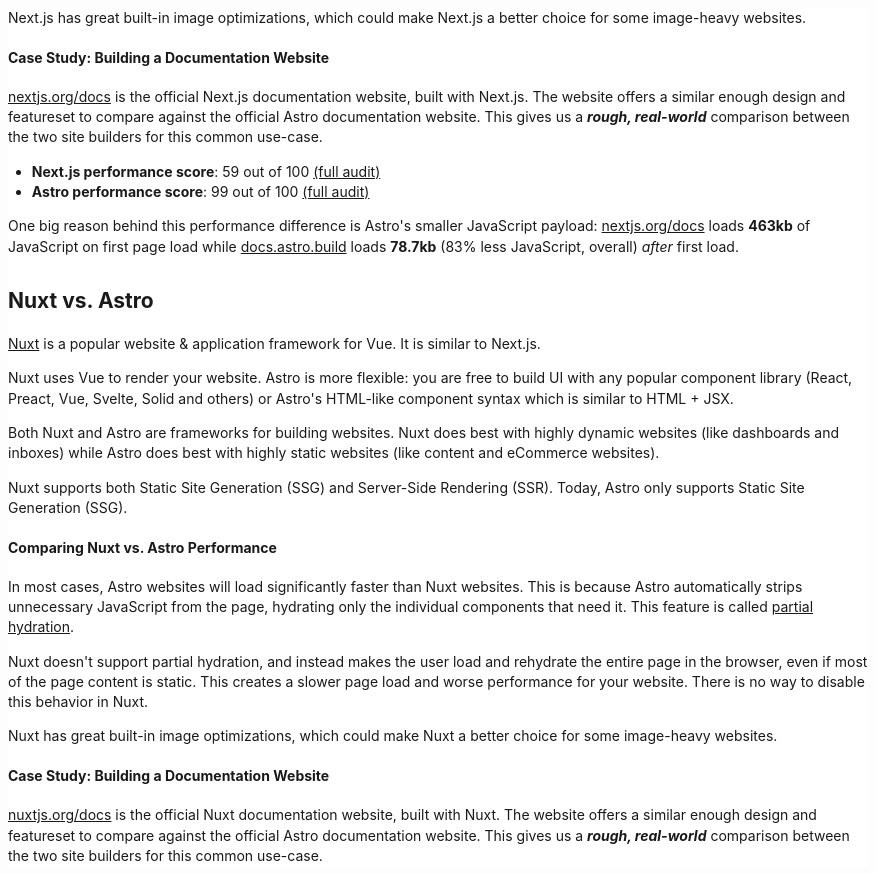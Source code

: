 Next.js has great built-in image optimizations, which could make Next.js a better choice for some image-heavy websites.

#### Case Study: Building a Documentation Website

[nextjs.org/docs](https://nextjs.org/docs/getting-started) is the official Next.js documentation website, built with Next.js. The website offers a similar enough design and featureset to compare against the official Astro documentation website. This gives us a **_rough, real-world_** comparison between the two site builders for this common use-case.

- **Next.js performance score**: 59 out of 100 [(full audit)](https://lighthouse-dot-webdotdevsite.appspot.com//lh/html?url=https%3A%2F%2Fnextjs.org%2Fdocs%2Fgetting-started)
- **Astro performance score**: 99 out of 100 [(full audit)](https://lighthouse-dot-webdotdevsite.appspot.com//lh/html?url=https%3A%2F%2Fdocs.astro.build%2Fgetting-started)

One big reason behind this performance difference is Astro's smaller JavaScript payload: [nextjs.org/docs](https://nextjs.org/docs/getting-started) loads **463kb** of JavaScript on first page load while [docs.astro.build](https://docs.astro.build) loads **78.7kb** (83% less JavaScript, overall) _after_ first load.

## Nuxt vs. Astro

[Nuxt](https://nuxtjs.org/) is a popular website & application framework for Vue. It is similar to Next.js.

Nuxt uses Vue to render your website. Astro is more flexible: you are free to build UI with any popular component library (React, Preact, Vue, Svelte, Solid and others) or Astro's HTML-like component syntax which is similar to HTML + JSX.

Both Nuxt and Astro are frameworks for building websites. Nuxt does best with highly dynamic websites (like dashboards and inboxes) while Astro does best with highly static websites (like content and eCommerce websites).

Nuxt supports both Static Site Generation (SSG) and Server-Side Rendering (SSR). Today, Astro only supports Static Site Generation (SSG).

#### Comparing Nuxt vs. Astro Performance

In most cases, Astro websites will load significantly faster than Nuxt websites. This is because Astro automatically strips unnecessary JavaScript from the page, hydrating only the individual components that need it. This feature is called [partial hydration](/core-concepts/component-hydration).

Nuxt doesn't support partial hydration, and instead makes the user load and rehydrate the entire page in the browser, even if most of the page content is static. This creates a slower page load and worse performance for your website. There is no way to disable this behavior in Nuxt.

Nuxt has great built-in image optimizations, which could make Nuxt a better choice for some image-heavy websites.

#### Case Study: Building a Documentation Website

[nuxtjs.org/docs](https://nuxtjs.org/docs/2.x/get-started/installation) is the official Nuxt documentation website, built with Nuxt. The website offers a similar enough design and featureset to compare against the official Astro documentation website. This gives us a **_rough, real-world_** comparison between the two site builders for this common use-case.
